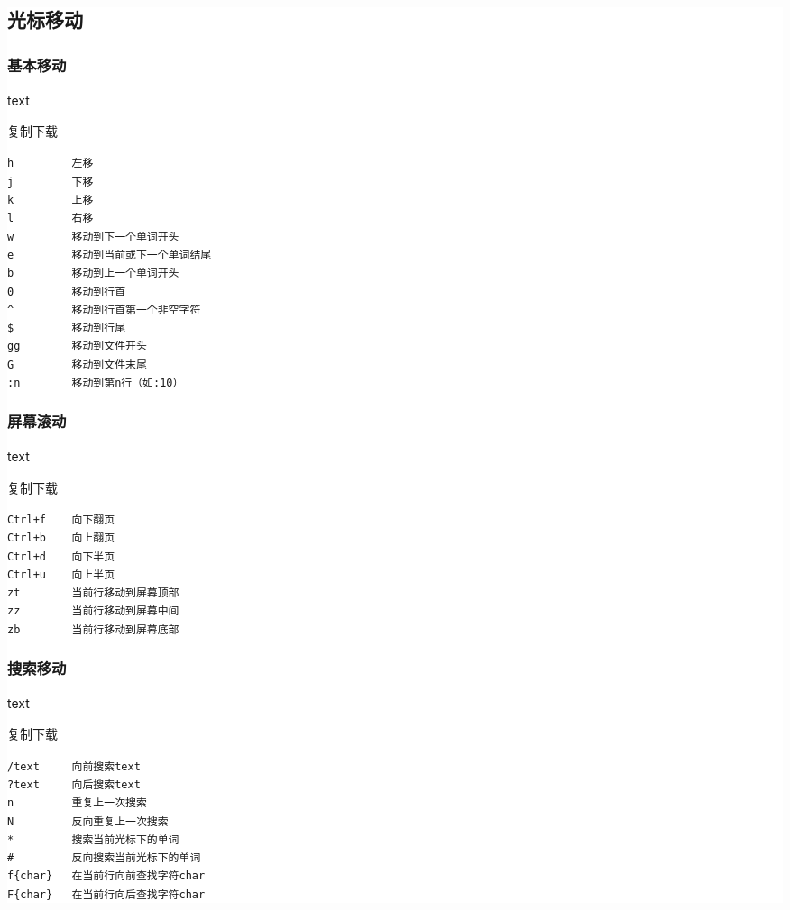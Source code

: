 
## 光标移动

### 基本移动

text

复制下载

```
h         左移
j         下移
k         上移
l         右移
w         移动到下一个单词开头
e         移动到当前或下一个单词结尾
b         移动到上一个单词开头
0         移动到行首
^         移动到行首第一个非空字符
$         移动到行尾
gg        移动到文件开头
G         移动到文件末尾
:n        移动到第n行（如:10）
```



### 屏幕滚动

text

复制下载

```
Ctrl+f    向下翻页
Ctrl+b    向上翻页
Ctrl+d    向下半页
Ctrl+u    向上半页
zt        当前行移动到屏幕顶部
zz        当前行移动到屏幕中间
zb        当前行移动到屏幕底部
```



### 搜索移动

text

复制下载

```
/text     向前搜索text
?text     向后搜索text
n         重复上一次搜索
N         反向重复上一次搜索
*         搜索当前光标下的单词
#         反向搜索当前光标下的单词
f{char}   在当前行向前查找字符char
F{char}   在当前行向后查找字符char
```
